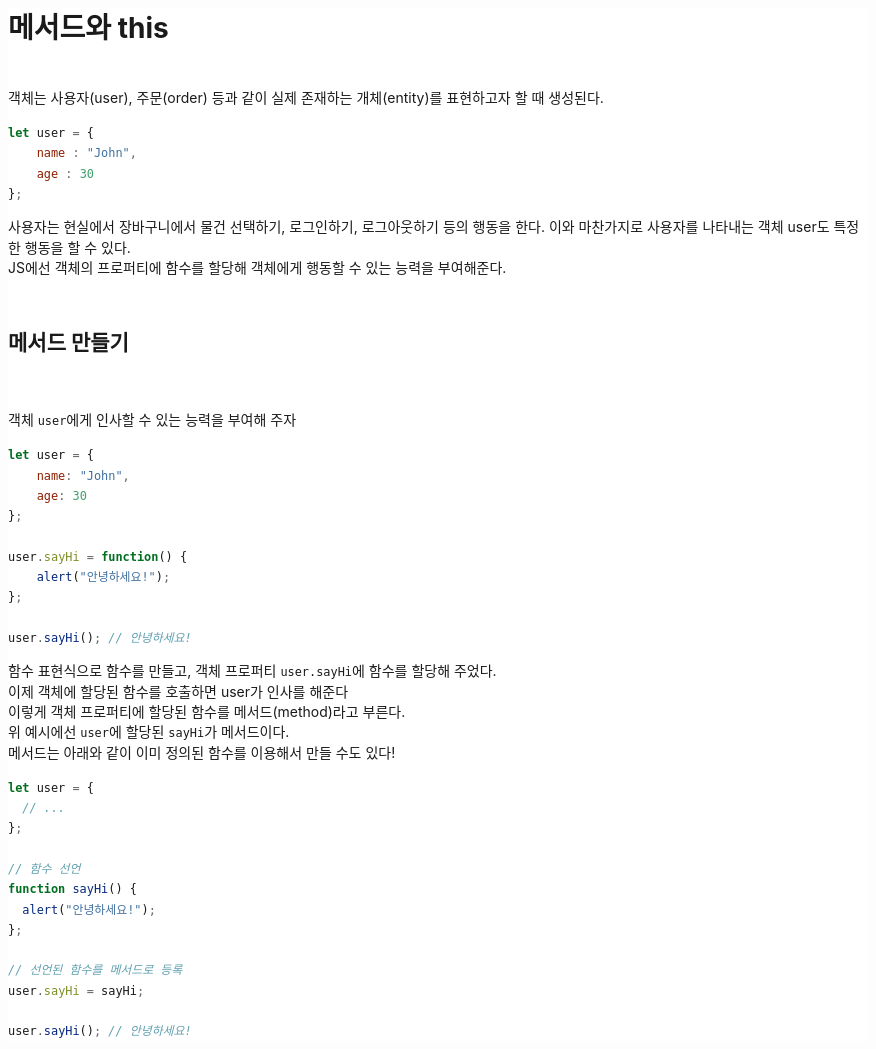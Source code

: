 # 메서드와 this
<br>
객체는 사용자(user), 주문(order) 등과 같이 실제 존재하는 개체(entity)를 표현하고자 할 때 생성된다.

```javascript
let user = {
    name : "John",
    age : 30
};
```

사용자는 현실에서 장바구니에서 물건 선택하기, 로그인하기, 로그아웃하기 등의 행동을 한다. 이와 마찬가지로 사용자를 나타내는 객체 user도 특정한 행동을 할 수 있다.
<br>
JS에선 객체의 프로퍼티에 함수를 할당해 객체에게 행동할 수 있는 능력을 부여해준다.<br>
<br>

## 메서드 만들기
<br>

객체 `user`에게 인사할 수 있는 능력을 부여해 주자

```javascript
let user = {
    name: "John",
    age: 30
};

user.sayHi = function() {
    alert("안녕하세요!");
};

user.sayHi(); // 안녕하세요!
```

함수 표현식으로 함수를 만들고, 객체 프로퍼티 `user.sayHi`에 함수를 할당해 주었다.<br>
이제 객체에 할당된 함수를 호출하면 user가 인사를 해준다<br>
이렇게 객체 프로퍼티에 할당된 함수를 메서드(method)라고 부른다.<br>
위 예시에선 `user`에 할당된 `sayHi`가 메서드이다.<br>
메서드는 아래와 같이 이미 정의된 함수를 이용해서 만들 수도 있다!<br>

```javascript
let user = {
  // ...
};

// 함수 선언
function sayHi() {
  alert("안녕하세요!");
};

// 선언된 함수를 메서드로 등록
user.sayHi = sayHi;

user.sayHi(); // 안녕하세요!
```
